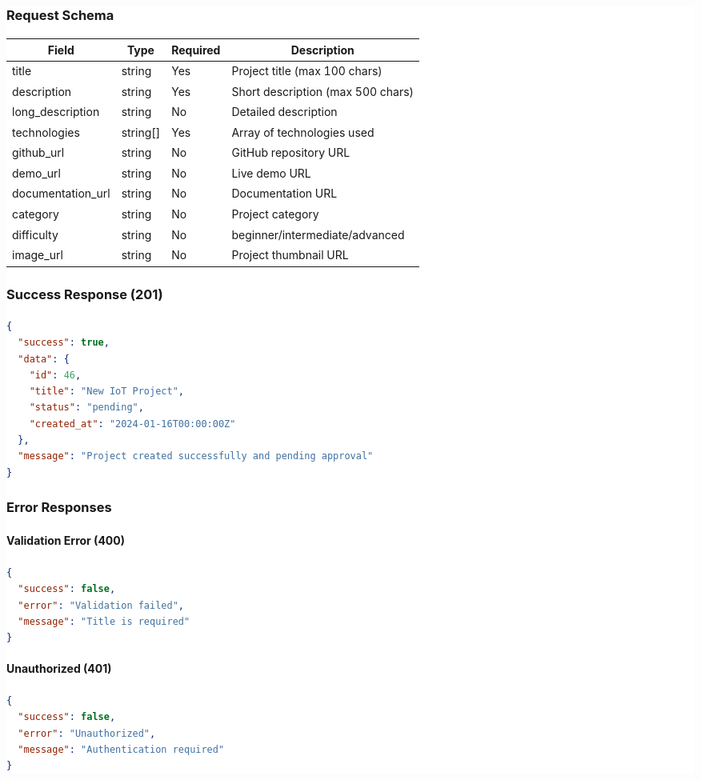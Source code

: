 ### Request Schema

| Field             | Type     | Required | Description                       |
| ----------------- | -------- | -------- | --------------------------------- |
| title             | string   | Yes      | Project title (max 100 chars)     |
| description       | string   | Yes      | Short description (max 500 chars) |
| long_description  | string   | No       | Detailed description              |
| technologies      | string[] | Yes      | Array of technologies used        |
| github_url        | string   | No       | GitHub repository URL             |
| demo_url          | string   | No       | Live demo URL                     |
| documentation_url | string   | No       | Documentation URL                 |
| category          | string   | No       | Project category                  |
| difficulty        | string   | No       | beginner/intermediate/advanced    |
| image_url         | string   | No       | Project thumbnail URL             |

### Success Response (201)

```json
{
  "success": true,
  "data": {
    "id": 46,
    "title": "New IoT Project",
    "status": "pending",
    "created_at": "2024-01-16T00:00:00Z"
  },
  "message": "Project created successfully and pending approval"
}
```

### Error Responses

#### Validation Error (400)

```json
{
  "success": false,
  "error": "Validation failed",
  "message": "Title is required"
}
```

#### Unauthorized (401)

```json
{
  "success": false,
  "error": "Unauthorized",
  "message": "Authentication required"
}
```
